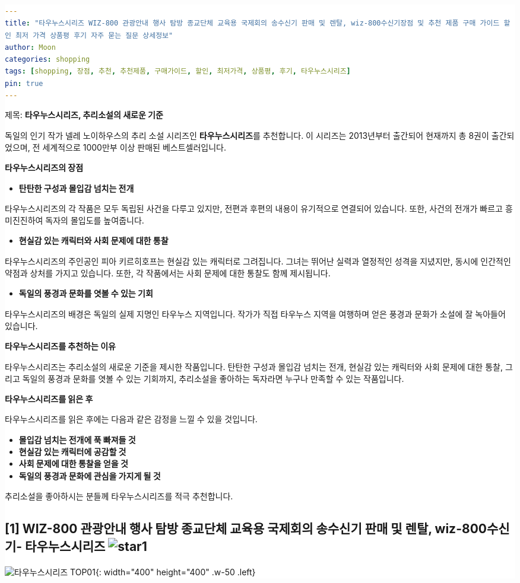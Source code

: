 ```yaml
---
title: "타우누스시리즈 WIZ-800 관광안내 행사 탐방 종교단체 교육용 국제회의 송수신기 판매 및 렌탈, wiz-800수신기장점 및 추천 제품 구매 가이드 할인 최저 가격 상품평 후기 자주 묻는 질문 상세정보"
author: Moon
categories: shopping
tags: [shopping, 장점, 추천, 추천제품, 구매가이드, 할인, 최저가격, 상품평, 후기, 타우누스시리즈]
pin: true
---
```



제목: **타우누스시리즈, 추리소설의 새로운 기준**

독일의 인기 작가 넬레 노이하우스의 추리 소설 시리즈인 **타우누스시리즈**를 추천합니다. 이 시리즈는 2013년부터 출간되어 현재까지 총 8권이 출간되었으며, 전 세계적으로 1000만부 이상 판매된 베스트셀러입니다.

**타우누스시리즈의 장점**

* **탄탄한 구성과 몰입감 넘치는 전개**

타우누스시리즈의 각 작품은 모두 독립된 사건을 다루고 있지만, 전편과 후편의 내용이 유기적으로 연결되어 있습니다. 또한, 사건의 전개가 빠르고 흥미진진하여 독자의 몰입도를 높여줍니다.

* **현실감 있는 캐릭터와 사회 문제에 대한 통찰**

타우누스시리즈의 주인공인 피아 키르히호프는 현실감 있는 캐릭터로 그려집니다. 그녀는 뛰어난 실력과 열정적인 성격을 지녔지만, 동시에 인간적인 약점과 상처를 가지고 있습니다. 또한, 각 작품에서는 사회 문제에 대한 통찰도 함께 제시됩니다.

* **독일의 풍경과 문화를 엿볼 수 있는 기회**

타우누스시리즈의 배경은 독일의 실제 지명인 타우누스 지역입니다. 작가가 직접 타우누스 지역을 여행하며 얻은 풍경과 문화가 소설에 잘 녹아들어 있습니다.

**타우누스시리즈를 추천하는 이유**

타우누스시리즈는 추리소설의 새로운 기준을 제시한 작품입니다. 탄탄한 구성과 몰입감 넘치는 전개, 현실감 있는 캐릭터와 사회 문제에 대한 통찰, 그리고 독일의 풍경과 문화를 엿볼 수 있는 기회까지, 추리소설을 좋아하는 독자라면 누구나 만족할 수 있는 작품입니다.

**타우누스시리즈를 읽은 후**

타우누스시리즈를 읽은 후에는 다음과 같은 감정을 느낄 수 있을 것입니다.

* **몰입감 넘치는 전개에 푹 빠져들 것**
* **현실감 있는 캐릭터에 공감할 것**
* **사회 문제에 대한 통찰을 얻을 것**
* **독일의 풍경과 문화에 관심을 가지게 될 것**

추리소설을 좋아하시는 분들께 타우누스시리즈를 적극 추천합니다. 


        
       
## [1] WIZ-800 관광안내 행사 탐방 종교단체 교육용 국제회의 송수신기 판매 및 렌탈, wiz-800수신기- 타우누스시리즈  <img width="81" alt="star1" src="https://user-images.githubusercontent.com/78655692/151471925-e5f35751-d4b9-416b-b41d-a059267a09e3.png">

![타우누스시리즈 TOP01](https://thumbnail6.coupangcdn.com/thumbnails/remote/230x230ex/image/vendor_inventory/16a2/73afcae02625ea391cd41569c2100615831db13be6b920e3bd7d83226f30.jpg){: width="400" height="400" .w-50 .left}
